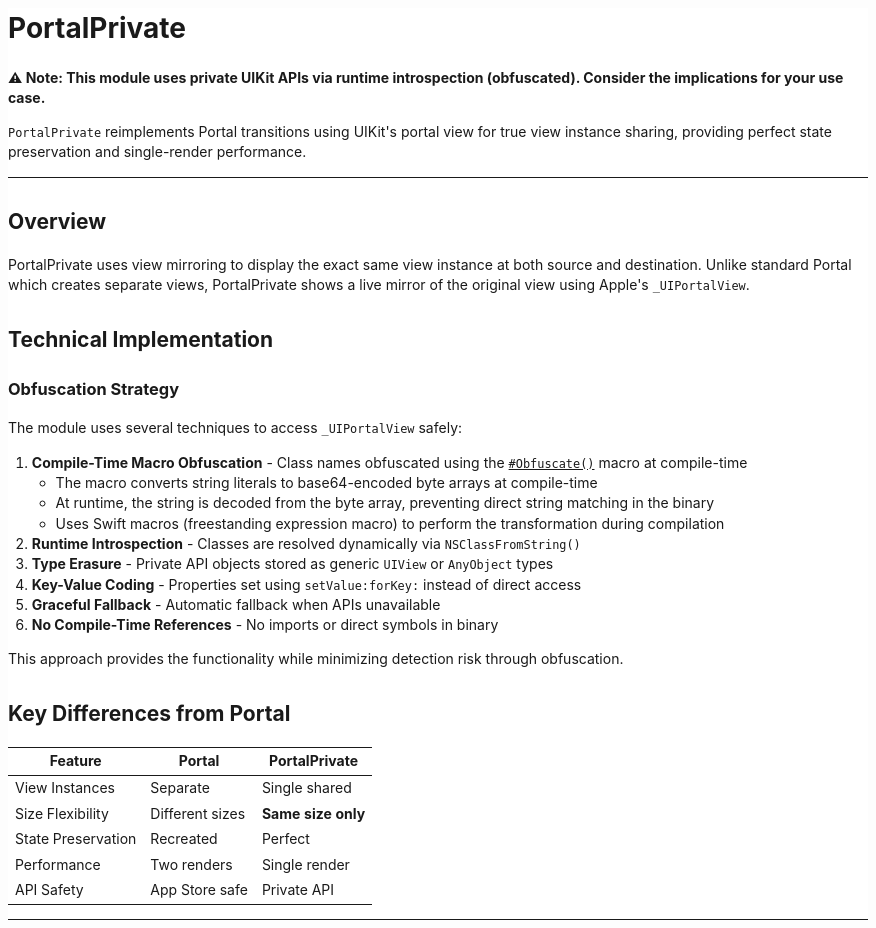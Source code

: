 # PortalPrivate

**⚠️ Note: This module uses private UIKit APIs via runtime introspection (obfuscated). Consider the implications for your use case.**

`PortalPrivate` reimplements Portal transitions using UIKit's portal view for true view instance sharing, providing perfect state preservation and single-render performance.

---

## Overview

PortalPrivate uses view mirroring to display the exact same view instance at both source and destination. Unlike standard Portal which creates separate views, PortalPrivate shows a live mirror of the original view using Apple's `_UIPortalView`.

## Technical Implementation

### Obfuscation Strategy

The module uses several techniques to access `_UIPortalView` safely:

1. **Compile-Time Macro Obfuscation** - Class names obfuscated using the [`#Obfuscate()`](https://github.com/Aeastr/Obfuscate) macro at compile-time
   - The macro converts string literals to base64-encoded byte arrays at compile-time
   - At runtime, the string is decoded from the byte array, preventing direct string matching in the binary
   - Uses Swift macros (freestanding expression macro) to perform the transformation during compilation
2. **Runtime Introspection** - Classes are resolved dynamically via `NSClassFromString()`
3. **Type Erasure** - Private API objects stored as generic `UIView` or `AnyObject` types
4. **Key-Value Coding** - Properties set using `setValue:forKey:` instead of direct access
5. **Graceful Fallback** - Automatic fallback when APIs unavailable
6. **No Compile-Time References** - No imports or direct symbols in binary

This approach provides the functionality while minimizing detection risk through obfuscation.

## Key Differences from Portal

| Feature | Portal | PortalPrivate |
|---------|--------|----------------|
| View Instances | Separate | Single shared |
| Size Flexibility | Different sizes | **Same size only** |
| State Preservation | Recreated | Perfect |
| Performance | Two renders | Single render |
| API Safety | App Store safe | Private API |

---
